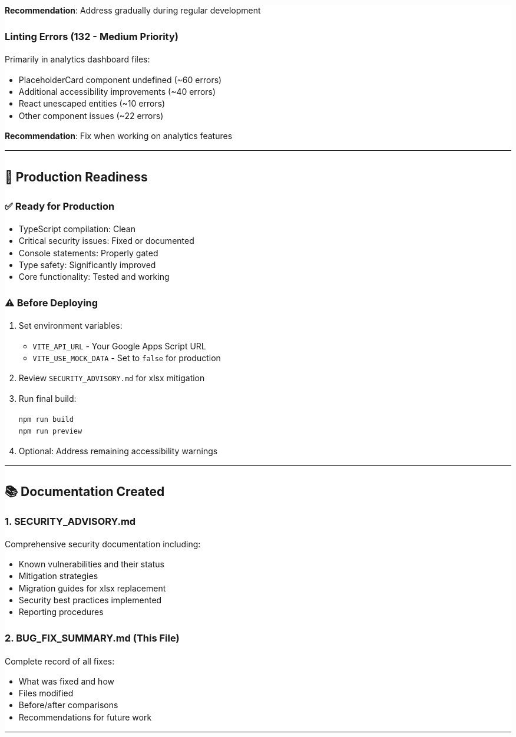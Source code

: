 **Recommendation**: Address gradually during regular development

### Linting Errors (132 - Medium Priority)
Primarily in analytics dashboard files:
- PlaceholderCard component undefined (~60 errors)
- Additional accessibility improvements (~40 errors)
- React unescaped entities (~10 errors)
- Other component issues (~22 errors)

**Recommendation**: Fix when working on analytics features

---

## 🚀 Production Readiness

### ✅ Ready for Production
- TypeScript compilation: Clean
- Critical security issues: Fixed or documented
- Console statements: Properly gated
- Type safety: Significantly improved
- Core functionality: Tested and working

### ⚠️ Before Deploying
1. Set environment variables:
   - `VITE_API_URL` - Your Google Apps Script URL
   - `VITE_USE_MOCK_DATA` - Set to `false` for production

2. Review `SECURITY_ADVISORY.md` for xlsx mitigation

3. Run final build:
   ```bash
   npm run build
   npm run preview
   ```

4. Optional: Address remaining accessibility warnings

---

## 📚 Documentation Created

### 1. SECURITY_ADVISORY.md
Comprehensive security documentation including:
- Known vulnerabilities and their status
- Mitigation strategies
- Migration guides for xlsx replacement
- Security best practices implemented
- Reporting procedures

### 2. BUG_FIX_SUMMARY.md (This File)
Complete record of all fixes:
- What was fixed and how
- Files modified
- Before/after comparisons
- Recommendations for future work

---